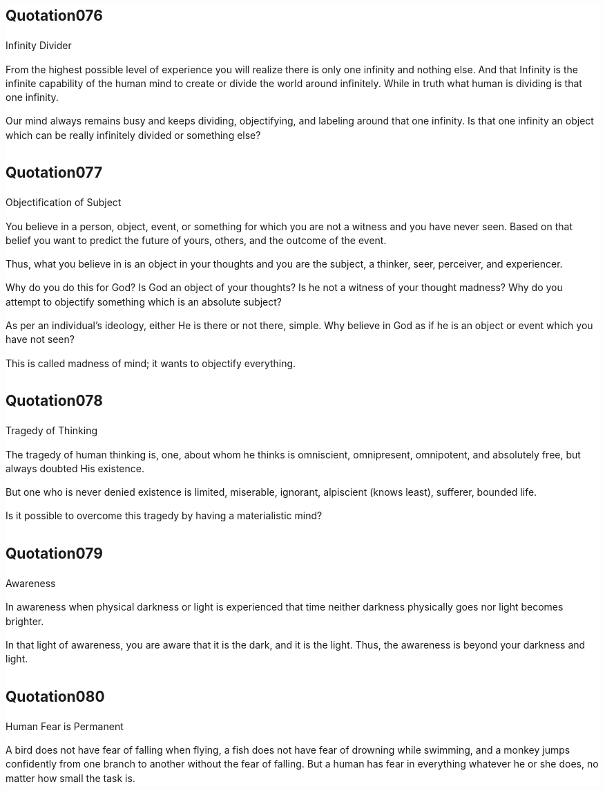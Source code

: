 ## Quotation076     
Infinity Divider     
     
From the highest possible level of experience you will realize there is only one infinity and nothing else. And that Infinity is the infinite capability of the human mind to create or divide the world around infinitely. While in truth what human is dividing is that one infinity.     
     
Our mind always remains busy and keeps dividing, objectifying, and labeling around that one infinity. Is that one infinity an object which can be really infinitely divided or something else?     
     
## Quotation077     
Objectification of Subject     
     
You believe in a person, object, event, or something for which you are not a witness and you have never seen. Based on that belief you want to predict the future of yours, others, and the outcome of the event.     
     
Thus, what you believe in is an object in your thoughts and you are the subject, a thinker, seer, perceiver, and experiencer.     
     
Why do you do this for God? Is God an object of your thoughts? Is he not a witness of your thought madness? Why do you attempt to objectify something which is an absolute subject?     
     
As per an individual’s ideology, either He is there or not there, simple. Why believe in God as if he is an object or event which you have not seen?     
     
This is called madness of mind; it wants to objectify everything.     
     
## Quotation078     
Tragedy of Thinking     
     
The tragedy of human thinking is, one, about whom he thinks is omniscient, omnipresent, omnipotent, and absolutely free, but always doubted His existence.     
     
But one who is never denied existence is limited, miserable, ignorant, alpiscient (knows least), sufferer, bounded life.     
     
Is it possible to overcome this tragedy by having a materialistic mind?     
     
## Quotation079     
Awareness     
     
In awareness when physical darkness or light is experienced that time neither darkness physically goes nor light becomes brighter.     
     
In that light of awareness, you are aware that it is the dark, and it is the light. Thus, the awareness is beyond your darkness and light.     
     
## Quotation080     
Human Fear is Permanent     
     
A bird does not have fear of falling when flying, a fish does not have fear of drowning while swimming, and a monkey jumps confidently from one branch to another without the fear of falling. But a human has fear in everything whatever he or she does, no matter how small the task is.     
     